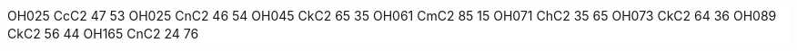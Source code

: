   <tr> <td align="center"> 
OH025 CcC2
</td> <td align="center"> 
47
</td> <td align="center"> 
53
</td> </tr>
  <tr> <td align="center"> 
OH025 CnC2
</td> <td align="center"> 
46
</td> <td align="center"> 
54
</td> </tr>
  <tr> <td align="center"> 
OH045 CkC2
</td> <td align="center"> 
65
</td> <td align="center"> 
35
</td> </tr>
  <tr> <td align="center"> 
OH061 CmC2
</td> <td align="center"> 
85
</td> <td align="center"> 
15
</td> </tr>
  <tr> <td align="center"> 
OH071 ChC2
</td> <td align="center"> 
35
</td> <td align="center"> 
65
</td> </tr>
  <tr> <td align="center"> 
OH073 CkC2
</td> <td align="center"> 
64
</td> <td align="center"> 
36
</td> </tr>
  <tr> <td align="center"> 
OH089 CkC2
</td> <td align="center"> 
56
</td> <td align="center"> 
44
</td> </tr>
  <tr> <td align="center"> 
OH165 CnC2
</td> <td align="center"> 
24
</td> <td align="center"> 
76
</td> </tr>
   </table>
